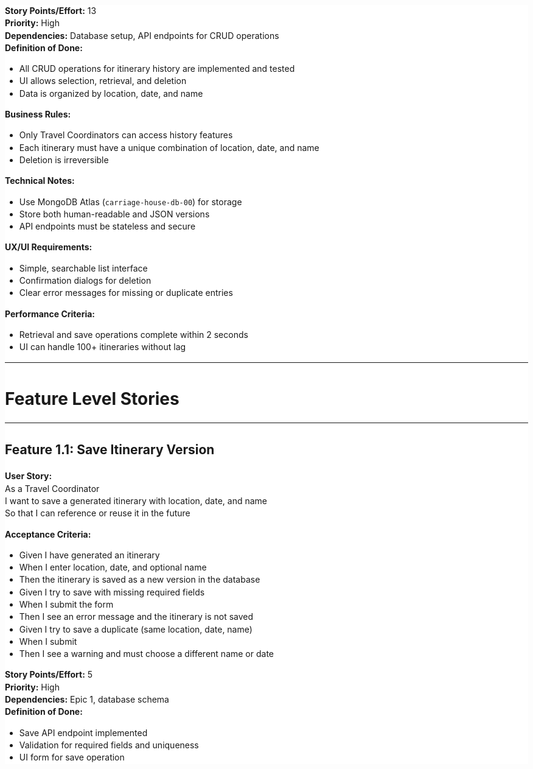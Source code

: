**Story Points/Effort:** 13  
**Priority:** High  
**Dependencies:** Database setup, API endpoints for CRUD operations  
**Definition of Done:**  
- All CRUD operations for itinerary history are implemented and tested  
- UI allows selection, retrieval, and deletion  
- Data is organized by location, date, and name

**Business Rules:**  
- Only Travel Coordinators can access history features  
- Each itinerary must have a unique combination of location, date, and name  
- Deletion is irreversible

**Technical Notes:**  
- Use MongoDB Atlas (`carriage-house-db-00`) for storage  
- Store both human-readable and JSON versions  
- API endpoints must be stateless and secure

**UX/UI Requirements:**  
- Simple, searchable list interface  
- Confirmation dialogs for deletion  
- Clear error messages for missing or duplicate entries

**Performance Criteria:**  
- Retrieval and save operations complete within 2 seconds  
- UI can handle 100+ itineraries without lag

---

# Feature Level Stories

---

## Feature 1.1: Save Itinerary Version

**User Story:**  
As a Travel Coordinator  
I want to save a generated itinerary with location, date, and name  
So that I can reference or reuse it in the future

**Acceptance Criteria:**
- Given I have generated an itinerary
- When I enter location, date, and optional name
- Then the itinerary is saved as a new version in the database
- Given I try to save with missing required fields
- When I submit the form
- Then I see an error message and the itinerary is not saved
- Given I try to save a duplicate (same location, date, name)
- When I submit
- Then I see a warning and must choose a different name or date

**Story Points/Effort:** 5  
**Priority:** High  
**Dependencies:** Epic 1, database schema  
**Definition of Done:**  
- Save API endpoint implemented  
- Validation for required fields and uniqueness  
- UI form for save operation
